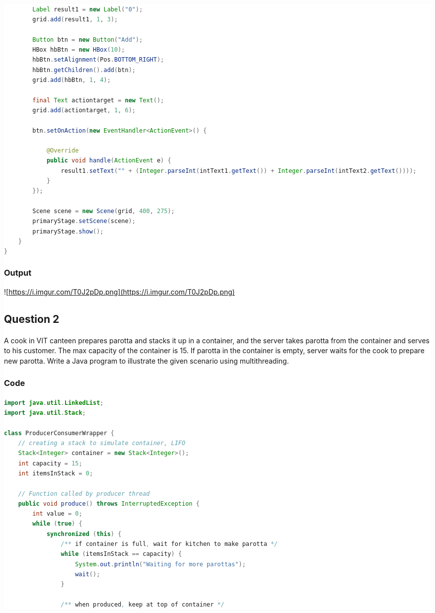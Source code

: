 ```java
        Label result1 = new Label("0");
        grid.add(result1, 1, 3);

        Button btn = new Button("Add");
        HBox hbBtn = new HBox(10);
        hbBtn.setAlignment(Pos.BOTTOM_RIGHT);
        hbBtn.getChildren().add(btn);
        grid.add(hbBtn, 1, 4);

        final Text actiontarget = new Text();
        grid.add(actiontarget, 1, 6);

        btn.setOnAction(new EventHandler<ActionEvent>() {

            @Override
            public void handle(ActionEvent e) {
                result1.setText("" + (Integer.parseInt(intText1.getText()) + Integer.parseInt(intText2.getText())));
            }
        });

        Scene scene = new Scene(grid, 400, 275);
        primaryStage.setScene(scene);
        primaryStage.show();
    }
}
```

### Output

![https://i.imgur.com/T0J2pDp.png](https://i.imgur.com/T0J2pDp.png)

## Question 2

A cook in VIT canteen prepares parotta and stacks it up in a container, and the server
takes parotta from the container and serves to his customer. The max capacity of the
container is 15. If parotta in the container is empty, server waits for the cook to prepare
new parotta. Write a Java program to illustrate the given scenario using multithreading.

### Code

```java
import java.util.LinkedList;
import java.util.Stack;

class ProducerConsumerWrapper {
    // creating a stack to simulate container, LIFO
    Stack<Integer> container = new Stack<Integer>();
    int capacity = 15;
    int itemsInStack = 0;

    // Function called by producer thread
    public void produce() throws InterruptedException {
        int value = 0;
        while (true) {
            synchronized (this) {
                /** if container is full, wait for kitchen to make parotta */
                while (itemsInStack == capacity) {
                    System.out.println("Waiting for more parottas");
                    wait();
                }

                /** when produced, keep at top of container */
```